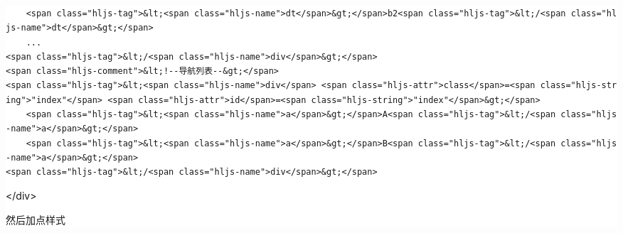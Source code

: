         <span class="hljs-tag">&lt;<span class="hljs-name">dt</span>&gt;</span>b2<span class="hljs-tag">&lt;/<span class="hljs-name">dt</span>&gt;</span>
        ...
    <span class="hljs-tag">&lt;/<span class="hljs-name">div</span>&gt;</span>
    <span class="hljs-comment">&lt;!--导航列表--&gt;</span>
    <span class="hljs-tag">&lt;<span class="hljs-name">div</span> <span class="hljs-attr">class</span>=<span class="hljs-string">"index"</span> <span class="hljs-attr">id</span>=<span class="hljs-string">"index"</span>&gt;</span>
        <span class="hljs-tag">&lt;<span class="hljs-name">a</span>&gt;</span>A<span class="hljs-tag">&lt;/<span class="hljs-name">a</span>&gt;</span>
        <span class="hljs-tag">&lt;<span class="hljs-name">a</span>&gt;</span>B<span class="hljs-tag">&lt;/<span class="hljs-name">a</span>&gt;</span>
    <span class="hljs-tag">&lt;/<span class="hljs-name">div</span>&gt;</span>
<span class="hljs-tag">&lt;/<span class="hljs-name">div</span>&gt;</span></code></pre>
<p>然后加点样式</p>
<div class="widget-codetool" style="display:none;">
      <div class="widget-codetool--inner">
      <span class="selectCode code-tool" data-toggle="tooltip" data-placement="top" title="" data-original-title="全选"></span>
      <span type="button" class="copyCode code-tool" data-toggle="tooltip" data-placement="top" data-clipboard-text="html,body{
    margin: 0;
    height: 100%;
    padding: 0;
}
dl,dd{
    margin: 0;
}
.con{
    position: relative;
    height: 100%;
    overflow-x: hidden;
}
.index{
    position: absolute;
    right: 0;
    top: 0;
    bottom: 0;
    display: flex;
    flex-direction: column;
    justify-content: center;
}
.index a{
    display: block;
    width: 30px;
    height: 30px;
    text-align: center;
    line-height: 30px;
    border-radius: 50%;
    background: cornflowerblue;
    text-decoration: none;
    color: #fff;
    outline: 0;
    margin: 5px;
}
.contacts{
    height: 100%;
    background: #fff;
    overflow: auto;
    line-height: 2em;
}
.contacts dt{
    background: bisque;
    font-size: 1.5rem;